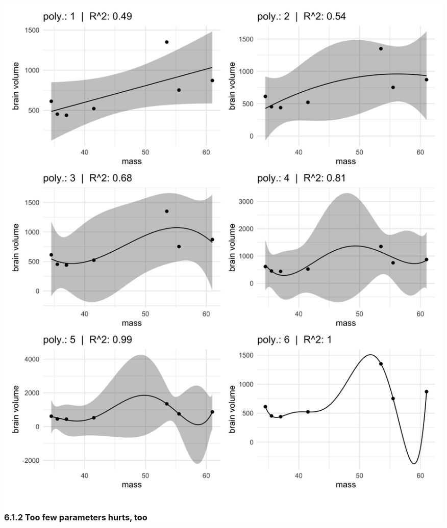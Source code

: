 ![](assets/ch6_overfitting-regularization-and-information-criteria_files/figure-gfm/unnamed-chunk-4-1.png)

### 6.1.2 Too few parameters hurts, too
